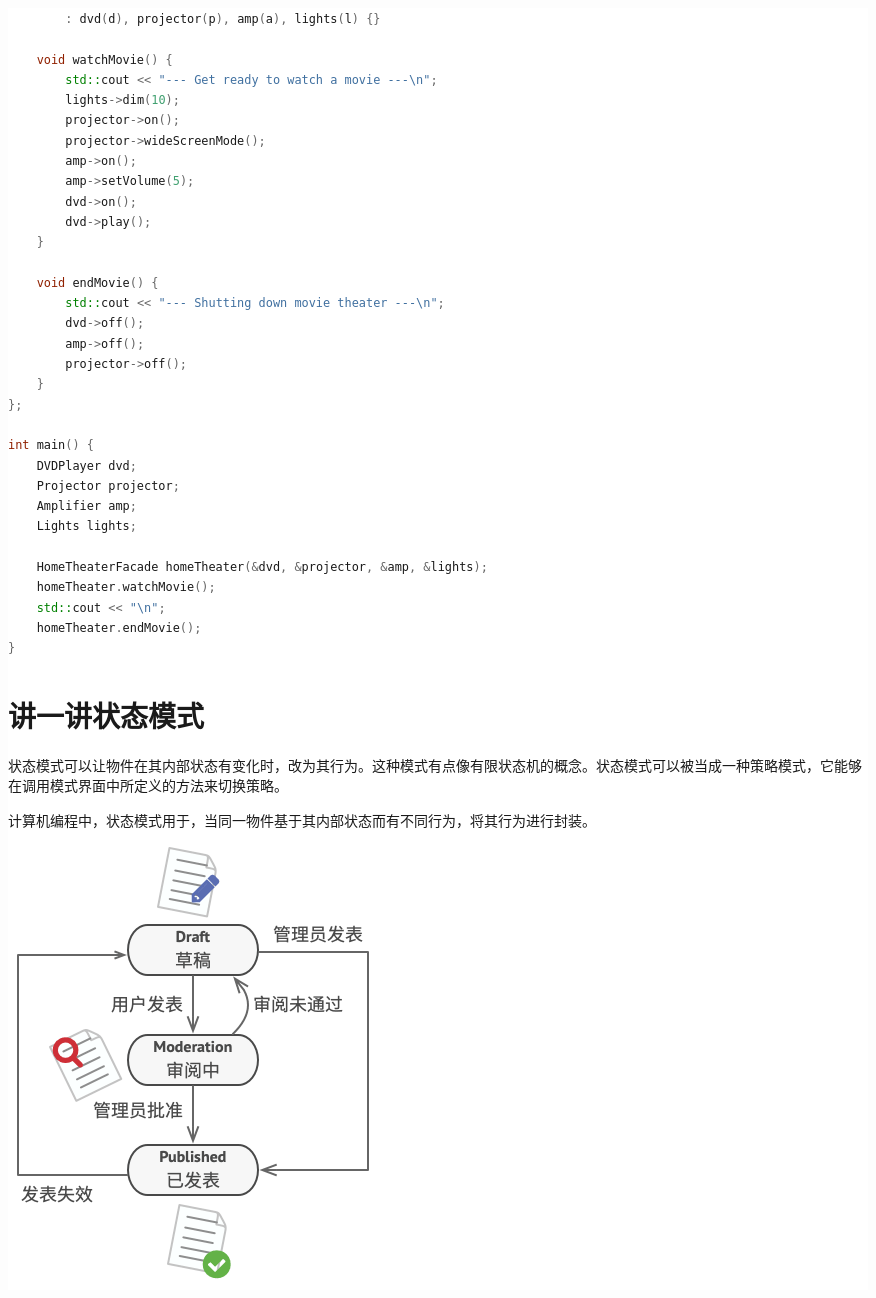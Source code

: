 ```c++
        : dvd(d), projector(p), amp(a), lights(l) {}

    void watchMovie() {
        std::cout << "--- Get ready to watch a movie ---\n";
        lights->dim(10);
        projector->on();
        projector->wideScreenMode();
        amp->on();
        amp->setVolume(5);
        dvd->on();
        dvd->play();
    }

    void endMovie() {
        std::cout << "--- Shutting down movie theater ---\n";
        dvd->off();
        amp->off();
        projector->off();
    }
};

int main() {
    DVDPlayer dvd;
    Projector projector;
    Amplifier amp;
    Lights lights;

    HomeTheaterFacade homeTheater(&dvd, &projector, &amp, &lights);
    homeTheater.watchMovie();
    std::cout << "\n";
    homeTheater.endMovie();
}
```

# 讲一讲状态模式

状态模式可以让物件在其内部状态有变化时，改为其行为。这种模式有点像有限状态机的概念。状态模式可以被当成一种策略模式，它能够在调用模式界面中所定义的方法来切换策略。

计算机编程中，状态模式用于，当同一物件基于其内部状态而有不同行为，将其行为进行封装。

![img](images/1747572055368-13.png)